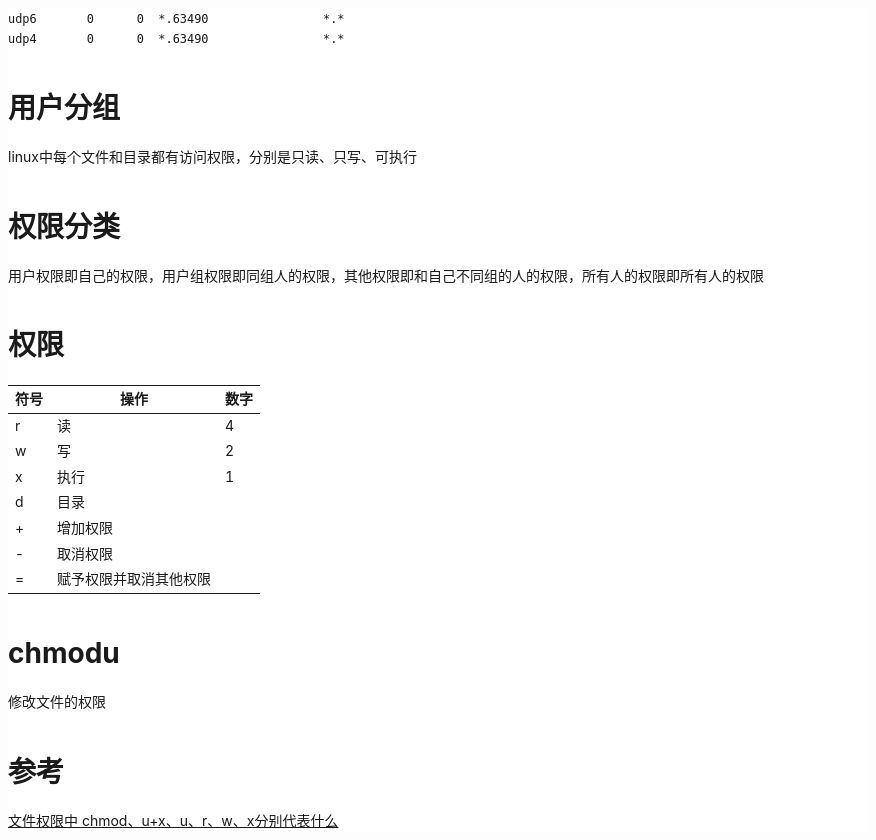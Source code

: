 ```shell script
udp6       0      0  *.63490                *.*
udp4       0      0  *.63490                *.*
```



# 用户分组
 linux中每个文件和目录都有访问权限，分别是只读、只写、可执行

# 权限分类
 用户权限即自己的权限，用户组权限即同组人的权限，其他权限即和自己不同组的人的权限，所有人的权限即所有人的权限



# 权限

符号|操作|数字
-|-|-
r|读|4
w|写|2
x|执行|1
d|目录
+|增加权限
-|取消权限
=|赋予权限并取消其他权限


# chmodu
 修改文件的权限





















# 参考

[文件权限中 chmod、u+x、u、r、w、x分别代表什么](https://blog.csdn.net/BjarneCpp/article/details/79912495)
